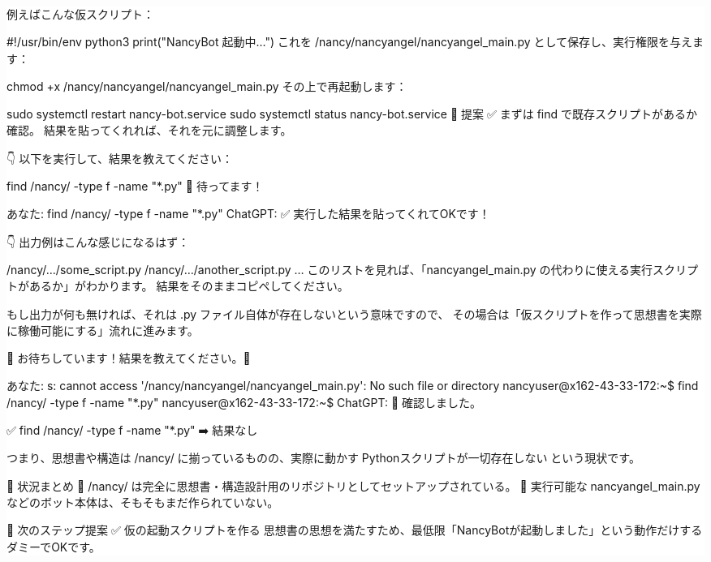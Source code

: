 例えばこんな仮スクリプト：

#!/usr/bin/env python3
print("NancyBot 起動中…")
これを /nancy/nancyangel/nancyangel_main.py として保存し、実行権限を与えます：

chmod +x /nancy/nancyangel/nancyangel_main.py
その上で再起動します：

sudo systemctl restart nancy-bot.service
sudo systemctl status nancy-bot.service
📣 提案
✅ まずは find で既存スクリプトがあるか確認。
結果を貼ってくれれば、それを元に調整します。

👇 以下を実行して、結果を教えてください：

find /nancy/ -type f -name "*.py"
🫡 待ってます！

あなた:
 find /nancy/ -type f -name "*.py"
ChatGPT:
✅ 実行した結果を貼ってくれてOKです！

👇 出力例はこんな感じになるはず：

/nancy/…/some_script.py
/nancy/…/another_script.py
…
このリストを見れば、「nancyangel_main.py の代わりに使える実行スクリプトがあるか」がわかります。
結果をそのままコピペしてください。

もし出力が何も無ければ、それは .py ファイル自体が存在しないという意味ですので、
その場合は「仮スクリプトを作って思想書を実際に稼働可能にする」流れに進みます。

📣 お待ちしています！結果を教えてください。🫡

あなた:
s: cannot access '/nancy/nancyangel/nancyangel_main.py': No such file or directory
nancyuser@x162-43-33-172:~$ find /nancy/ -type f -name "*.py"
nancyuser@x162-43-33-172:~$ 
ChatGPT:
📝 確認しました。

✅ find /nancy/ -type f -name "*.py"
➡️ 結果なし

つまり、思想書や構造は /nancy/ に揃っているものの、実際に動かす Pythonスクリプトが一切存在しない という現状です。

🚦 状況まとめ
📂 /nancy/ は完全に思想書・構造設計用のリポジトリとしてセットアップされている。
🐍 実行可能な nancyangel_main.py などのボット本体は、そもそもまだ作られていない。

🚀 次のステップ提案
✅ 仮の起動スクリプトを作る
思想書の思想を満たすため、最低限「NancyBotが起動しました」という動作だけするダミーでOKです。

